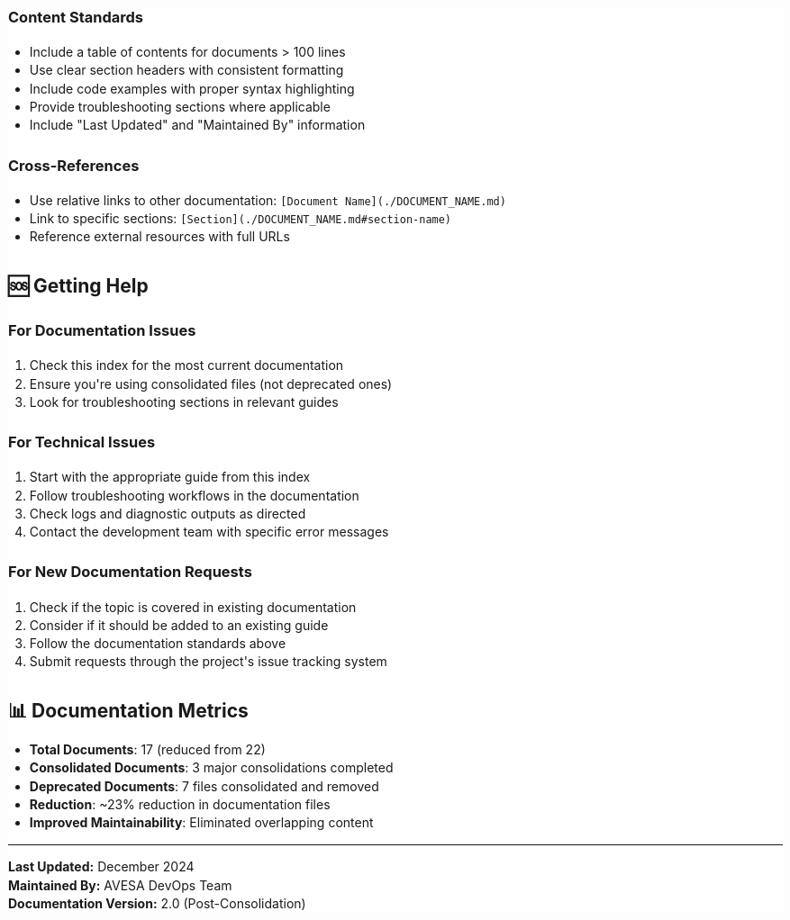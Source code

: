 ### Content Standards
- Include a table of contents for documents > 100 lines
- Use clear section headers with consistent formatting
- Include code examples with proper syntax highlighting
- Provide troubleshooting sections where applicable
- Include "Last Updated" and "Maintained By" information

### Cross-References
- Use relative links to other documentation: `[Document Name](./DOCUMENT_NAME.md)`
- Link to specific sections: `[Section](./DOCUMENT_NAME.md#section-name)`
- Reference external resources with full URLs

## 🆘 Getting Help

### For Documentation Issues
1. Check this index for the most current documentation
2. Ensure you're using consolidated files (not deprecated ones)
3. Look for troubleshooting sections in relevant guides

### For Technical Issues
1. Start with the appropriate guide from this index
2. Follow troubleshooting workflows in the documentation
3. Check logs and diagnostic outputs as directed
4. Contact the development team with specific error messages

### For New Documentation Requests
1. Check if the topic is covered in existing documentation
2. Consider if it should be added to an existing guide
3. Follow the documentation standards above
4. Submit requests through the project's issue tracking system

## 📊 Documentation Metrics

- **Total Documents**: 17 (reduced from 22)
- **Consolidated Documents**: 3 major consolidations completed
- **Deprecated Documents**: 7 files consolidated and removed
- **Reduction**: ~23% reduction in documentation files
- **Improved Maintainability**: Eliminated overlapping content

---

**Last Updated:** December 2024  
**Maintained By:** AVESA DevOps Team  
**Documentation Version:** 2.0 (Post-Consolidation)